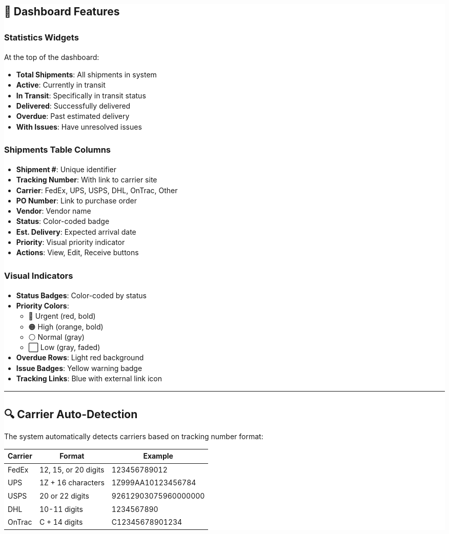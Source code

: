## 🎨 Dashboard Features

### Statistics Widgets
At the top of the dashboard:
- **Total Shipments**: All shipments in system
- **Active**: Currently in transit
- **In Transit**: Specifically in transit status
- **Delivered**: Successfully delivered
- **Overdue**: Past estimated delivery
- **With Issues**: Have unresolved issues

### Shipments Table Columns
- **Shipment #**: Unique identifier
- **Tracking Number**: With link to carrier site
- **Carrier**: FedEx, UPS, USPS, DHL, OnTrac, Other
- **PO Number**: Link to purchase order
- **Vendor**: Vendor name
- **Status**: Color-coded badge
- **Est. Delivery**: Expected arrival date
- **Priority**: Visual priority indicator
- **Actions**: View, Edit, Receive buttons

### Visual Indicators
- **Status Badges**: Color-coded by status
- **Priority Colors**: 
  - 🔴 Urgent (red, bold)
  - 🟠 High (orange, bold)
  - ⚪ Normal (gray)
  - ⬜ Low (gray, faded)
- **Overdue Rows**: Light red background
- **Issue Badges**: Yellow warning badge
- **Tracking Links**: Blue with external link icon

---

## 🔍 Carrier Auto-Detection

The system automatically detects carriers based on tracking number format:

| Carrier | Format | Example |
|---------|--------|---------|
| FedEx | 12, 15, or 20 digits | 123456789012 |
| UPS | 1Z + 16 characters | 1Z999AA10123456784 |
| USPS | 20 or 22 digits | 92612903075960000000 |
| DHL | 10-11 digits | 1234567890 |
| OnTrac | C + 14 digits | C12345678901234 |
